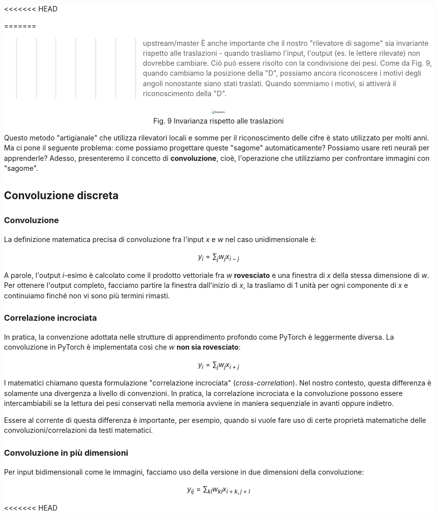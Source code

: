 <<<<<<< HEAD

=======
>>>>>>> upstream/master
È anche importante che il nostro "rilevatore di sagome" sia invariante rispetto alle traslazioni - quando trasliamo l'input, l'output (es. le lettere rilevate) non dovrebbe cambiare. Ciò può essere risolto con la condivisione dei pesi. Come da Fig. 9, quando cambiamo la posizione della "D", possiamo ancora riconoscere i motivi degli angoli nonostante siano stati traslati. Quando sommiamo i motivi, si attiverà il riconoscimento della "D".

<center><img src="{{site.baseurl}}/images/week03/03-1/ShiftInvariance.png" alt="Network" style="zoom:35%;" /><br>
Fig. 9 Invarianza rispetto alle traslazioni</center>

Questo metodo "artigianale" che utilizza rilevatori locali e somme per il riconoscimento delle cifre è stato utilizzato per molti anni. Ma ci pone il seguente problema: come possiamo progettare queste "sagome" automaticamente? Possiamo usare reti neurali per apprenderle? Adesso, presenteremo il concetto di **convoluzione**, cioè, l'operazione che utilizziamo per confrontare immagini con "sagome".



## Convoluzione discreta

### Convoluzione

La definizione matematica precisa di convoluzione fra l'input $x$ e $w$ nel caso unidimensionale è:

$$y_i = \sum_j w_j x_{i-j}$$

A parole, l'output $i$-esimo è calcolato come il prodotto vettoriale fra $w$ **rovesciato** e una finestra di $x$ della stessa dimensione di $w$. Per ottenere l'output completo, facciamo partire la finestra dall'inizio di $x$, la trasliamo di 1 unità per ogni componente di $x$ e continuiamo finché non vi sono più termini rimasti.

### Correlazione incrociata

In pratica, la convenzione adottata nelle strutture di apprendimento profondo come PyTorch è leggermente diversa. La convoluzione in PyTorch è implementata così che $w$ **non sia rovesciato**:

$$y_i = \sum_j w_j x_{i+j}$$

I matematici chiamano questa formulazione "correlazione incrociata" (*cross-correlation*). Nel nostro contesto, questa differenza è solamente una divergenza a livello di convenzioni. In pratica, la correlazione incrociata e la convoluzione possono essere intercambiabili se la lettura dei pesi conservati nella memoria avviene in maniera sequenziale in avanti oppure indietro.

Essere al corrente di questa differenza è importante, per esempio, quando si vuole fare uso di certe proprietà matematiche delle convoluzioni/correlazioni da testi matematici.

### Convoluzione in più dimensioni

Per input bidimensionali come le immagini, facciamo uso della versione in due dimensioni della convoluzione:

$$y_{ij} = \sum_{kl} w_{kl} x_{i+k, j+l}$$

<<<<<<< HEAD
